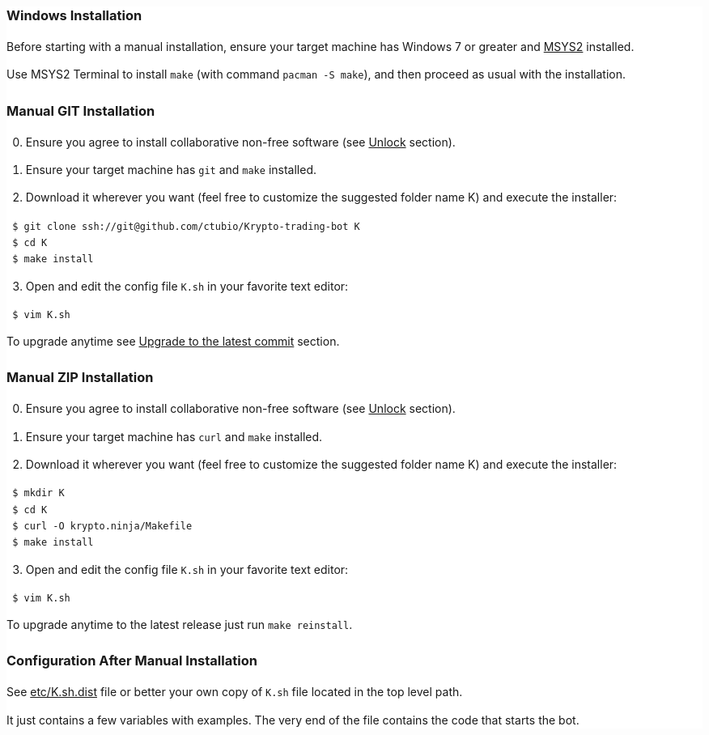 ### Windows Installation

Before starting with a manual installation, ensure your target machine has Windows 7 or greater and [MSYS2](https://www.msys2.org/) installed.

Use MSYS2 Terminal to install `make` (with command `pacman -S make`), and then proceed as usual with the installation.

### Manual GIT Installation

0. Ensure you agree to install collaborative non-free software (see [Unlock](#unlock) section).

1. Ensure your target machine has `git` and `make` installed.

2. Download it wherever you want (feel free to customize the suggested folder name K) and execute the installer:
```
 $ git clone ssh://git@github.com/ctubio/Krypto-trading-bot K
 $ cd K
 $ make install
```

3. Open and edit the config file `K.sh` in your favorite text editor:
```
 $ vim K.sh
```

To upgrade anytime see [Upgrade to the latest commit](#upgrade-to-the-latest-commit) section.

### Manual ZIP Installation

0. Ensure you agree to install collaborative non-free software (see [Unlock](#unlock) section).

1. Ensure your target machine has `curl` and `make` installed.

2. Download it wherever you want (feel free to customize the suggested folder name K) and execute the installer:
```
 $ mkdir K
 $ cd K
 $ curl -O krypto.ninja/Makefile
 $ make install
```

3. Open and edit the config file `K.sh` in your favorite text editor:
```
 $ vim K.sh
```

To upgrade anytime to the latest release just run `make reinstall`.

### Configuration After Manual Installation

See [etc/K.sh.dist](https://github.com/ctubio/Krypto-trading-bot/blob/master/etc/K.sh.dist) file or better your own copy of `K.sh` file located in the top level path.

It just contains a few variables with examples. The very end of the file contains the code that starts the bot.
